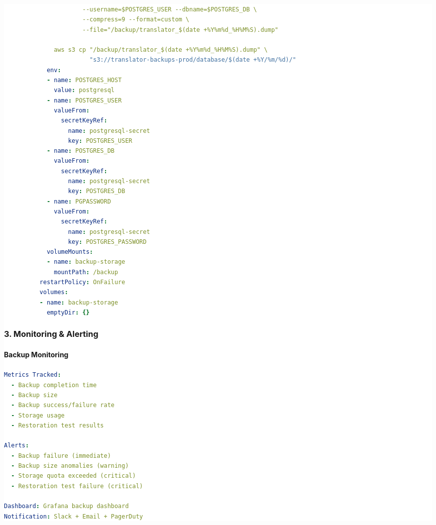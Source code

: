 ```yaml
                      --username=$POSTGRES_USER --dbname=$POSTGRES_DB \
                      --compress=9 --format=custom \
                      --file="/backup/translator_$(date +%Y%m%d_%H%M%S).dump"
              
              aws s3 cp "/backup/translator_$(date +%Y%m%d_%H%M%S).dump" \
                        "s3://translator-backups-prod/database/$(date +%Y/%m/%d)/"
            env:
            - name: POSTGRES_HOST
              value: postgresql
            - name: POSTGRES_USER
              valueFrom:
                secretKeyRef:
                  name: postgresql-secret
                  key: POSTGRES_USER
            - name: POSTGRES_DB
              valueFrom:
                secretKeyRef:
                  name: postgresql-secret
                  key: POSTGRES_DB
            - name: PGPASSWORD
              valueFrom:
                secretKeyRef:
                  name: postgresql-secret
                  key: POSTGRES_PASSWORD
            volumeMounts:
            - name: backup-storage
              mountPath: /backup
          restartPolicy: OnFailure
          volumes:
          - name: backup-storage
            emptyDir: {}
```

### 3. Monitoring & Alerting

#### Backup Monitoring
```yaml
Metrics Tracked:
  - Backup completion time
  - Backup size
  - Backup success/failure rate
  - Storage usage
  - Restoration test results

Alerts:
  - Backup failure (immediate)
  - Backup size anomalies (warning)
  - Storage quota exceeded (critical)
  - Restoration test failure (critical)

Dashboard: Grafana backup dashboard
Notification: Slack + Email + PagerDuty
```
